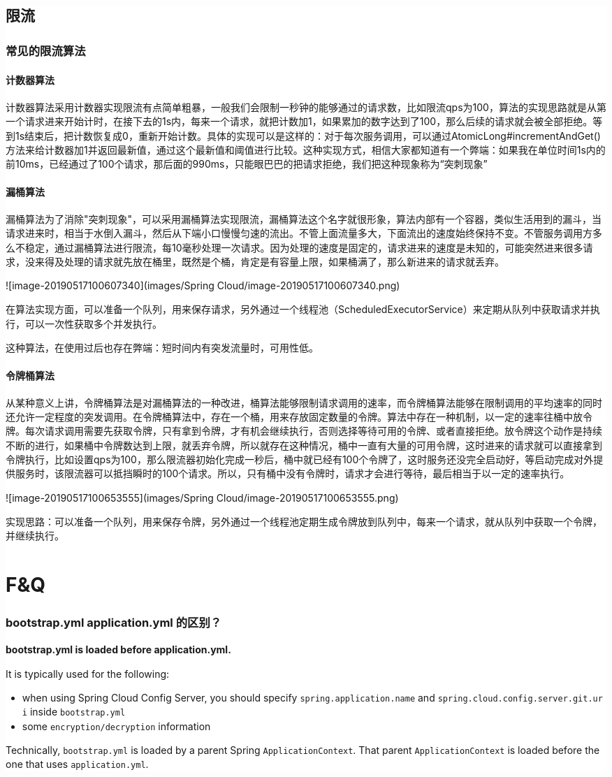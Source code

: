 
## 限流

### 常见的限流算法

#### 计数器算法

计数器算法采用计数器实现限流有点简单粗暴，一般我们会限制一秒钟的能够通过的请求数，比如限流qps为100，算法的实现思路就是从第一个请求进来开始计时，在接下去的1s内，每来一个请求，就把计数加1，如果累加的数字达到了100，那么后续的请求就会被全部拒绝。等到1s结束后，把计数恢复成0，重新开始计数。具体的实现可以是这样的：对于每次服务调用，可以通过AtomicLong#incrementAndGet()方法来给计数器加1并返回最新值，通过这个最新值和阈值进行比较。这种实现方式，相信大家都知道有一个弊端：如果我在单位时间1s内的前10ms，已经通过了100个请求，那后面的990ms，只能眼巴巴的把请求拒绝，我们把这种现象称为“突刺现象”

#### 漏桶算法

漏桶算法为了消除"突刺现象"，可以采用漏桶算法实现限流，漏桶算法这个名字就很形象，算法内部有一个容器，类似生活用到的漏斗，当请求进来时，相当于水倒入漏斗，然后从下端小口慢慢匀速的流出。不管上面流量多大，下面流出的速度始终保持不变。不管服务调用方多么不稳定，通过漏桶算法进行限流，每10毫秒处理一次请求。因为处理的速度是固定的，请求进来的速度是未知的，可能突然进来很多请求，没来得及处理的请求就先放在桶里，既然是个桶，肯定是有容量上限，如果桶满了，那么新进来的请求就丢弃。

![image-20190517100607340](images/Spring Cloud/image-20190517100607340.png)

在算法实现方面，可以准备一个队列，用来保存请求，另外通过一个线程池（ScheduledExecutorService）来定期从队列中获取请求并执行，可以一次性获取多个并发执行。

这种算法，在使用过后也存在弊端：短时间内有突发流量时，可用性低。

#### 令牌桶算法

从某种意义上讲，令牌桶算法是对漏桶算法的一种改进，桶算法能够限制请求调用的速率，而令牌桶算法能够在限制调用的平均速率的同时还允许一定程度的突发调用。在令牌桶算法中，存在一个桶，用来存放固定数量的令牌。算法中存在一种机制，以一定的速率往桶中放令牌。每次请求调用需要先获取令牌，只有拿到令牌，才有机会继续执行，否则选择等待可用的令牌、或者直接拒绝。放令牌这个动作是持续不断的进行，如果桶中令牌数达到上限，就丢弃令牌，所以就存在这种情况，桶中一直有大量的可用令牌，这时进来的请求就可以直接拿到令牌执行，比如设置qps为100，那么限流器初始化完成一秒后，桶中就已经有100个令牌了，这时服务还没完全启动好，等启动完成对外提供服务时，该限流器可以抵挡瞬时的100个请求。所以，只有桶中没有令牌时，请求才会进行等待，最后相当于以一定的速率执行。

![image-20190517100653555](images/Spring Cloud/image-20190517100653555.png)

实现思路：可以准备一个队列，用来保存令牌，另外通过一个线程池定期生成令牌放到队列中，每来一个请求，就从队列中获取一个令牌，并继续执行。







# F&Q

### bootstrap.yml application.yml 的区别？

**bootstrap.yml is loaded before application.yml.**

It is typically used for the following:

- when using Spring Cloud Config Server, you should specify `spring.application.name` and `spring.cloud.config.server.git.uri` inside `bootstrap.yml`
- some `encryption/decryption` information

Technically, `bootstrap.yml` is loaded by a parent Spring `ApplicationContext`. That parent `ApplicationContext` is loaded before the one that uses `application.yml`.











